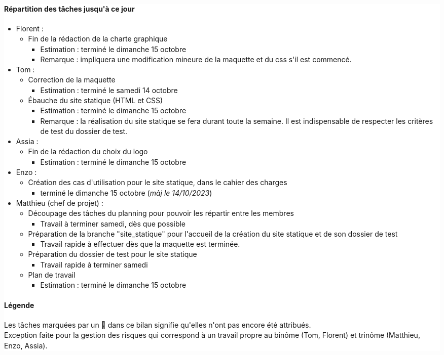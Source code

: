 #### Répartition des tâches jusqu'à ce jour
- Florent :
  - Fin de la rédaction de la charte graphique
    - Estimation : terminé le dimanche 15 octobre
    - Remarque : impliquera une modification mineure de la maquette et du css s'il est commencé.
- Tom :
  - Correction de la maquette
    - Estimation : terminé le samedi 14 octobre
  - Ébauche du site statique (HTML et CSS)
    - Estimation : terminé le dimanche 15 octobre
    - Remarque : la réalisation du site statique se fera durant toute la semaine. Il est indispensable de respecter les critères de test du dossier de test.
- Assia :
  - Fin de la rédaction du choix du logo
    - Estimation : terminé le dimanche 15 octobre
- Enzo :
  - Création des cas d'utilisation pour le site statique, dans le cahier des charges
    - terminé le dimanche 15 octobre (*màj le 14/10/2023*) 
- Matthieu (chef de projet) :
  - Découpage des tâches du planning pour pouvoir les répartir entre les membres
    - Travail à terminer samedi, dès que possible
  - Préparation de la branche "site_statique" pour l'accueil de la création du site statique et de son dossier de test
    - Travail rapide à effectuer dès que la maquette est terminée.
  - Préparation du dossier de test pour le site statique
    - Travail rapide à terminer samedi
  - Plan de travail
    - Estimation : terminé le dimanche 15 octobre

#### Légende
Les tâches marquées par un 🔷 dans ce bilan signifie qu'elles n'ont pas encore été attribués.<br>
Exception faite pour la gestion des risques qui correspond à un travail propre au binôme (Tom, Florent) et trinôme (Matthieu, Enzo, Assia).
